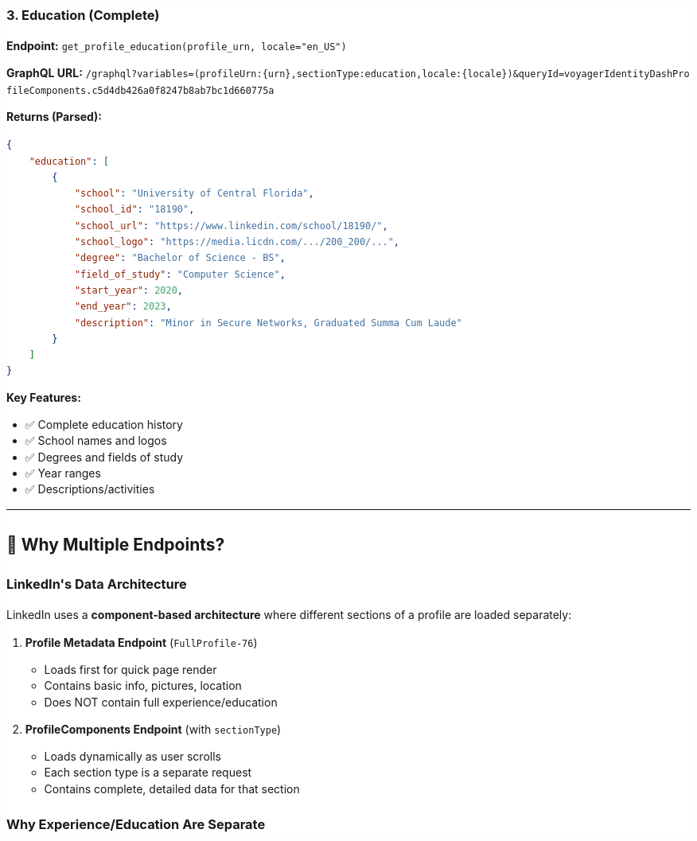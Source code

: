 
### 3. Education (Complete)
**Endpoint:** `get_profile_education(profile_urn, locale="en_US")`

**GraphQL URL:** `/graphql?variables=(profileUrn:{urn},sectionType:education,locale:{locale})&queryId=voyagerIdentityDashProfileComponents.c5d4db426a0f8247b8ab7bc1d660775a`

**Returns (Parsed):**
```json
{
    "education": [
        {
            "school": "University of Central Florida",
            "school_id": "18190",
            "school_url": "https://www.linkedin.com/school/18190/",
            "school_logo": "https://media.licdn.com/.../200_200/...",
            "degree": "Bachelor of Science - BS",
            "field_of_study": "Computer Science",
            "start_year": 2020,
            "end_year": 2023,
            "description": "Minor in Secure Networks, Graduated Summa Cum Laude"
        }
    ]
}
```

**Key Features:**
- ✅ Complete education history
- ✅ School names and logos
- ✅ Degrees and fields of study
- ✅ Year ranges
- ✅ Descriptions/activities

---

## 🔧 Why Multiple Endpoints?

### LinkedIn's Data Architecture

LinkedIn uses a **component-based architecture** where different sections of a profile are loaded separately:

1. **Profile Metadata Endpoint** (`FullProfile-76`)
   - Loads first for quick page render
   - Contains basic info, pictures, location
   - Does NOT contain full experience/education

2. **ProfileComponents Endpoint** (with `sectionType`)
   - Loads dynamically as user scrolls
   - Each section type is a separate request
   - Contains complete, detailed data for that section

### Why Experience/Education Are Separate
